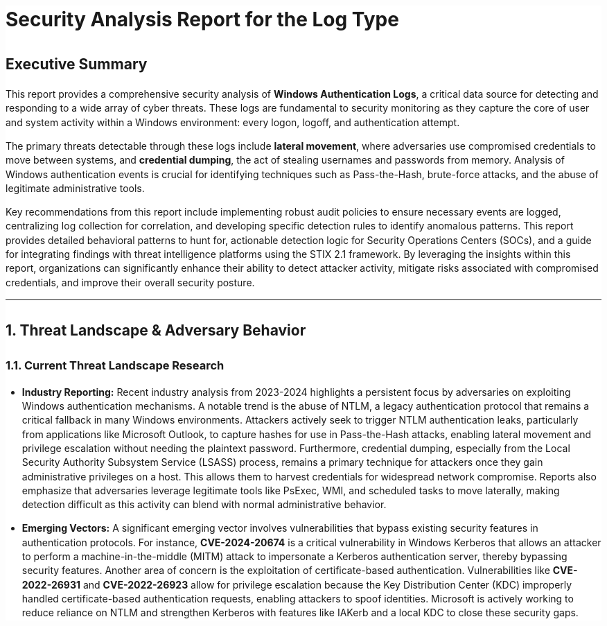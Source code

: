 # Security Analysis Report for the Log Type

## Executive Summary

This report provides a comprehensive security analysis of **Windows Authentication Logs**, a critical data source for detecting and responding to a wide array of cyber threats. These logs are fundamental to security monitoring as they capture the core of user and system activity within a Windows environment: every logon, logoff, and authentication attempt.

The primary threats detectable through these logs include **lateral movement**, where adversaries use compromised credentials to move between systems, and **credential dumping**, the act of stealing usernames and passwords from memory. Analysis of Windows authentication events is crucial for identifying techniques such as Pass-the-Hash, brute-force attacks, and the abuse of legitimate administrative tools.

Key recommendations from this report include implementing robust audit policies to ensure necessary events are logged, centralizing log collection for correlation, and developing specific detection rules to identify anomalous patterns. This report provides detailed behavioral patterns to hunt for, actionable detection logic for Security Operations Centers (SOCs), and a guide for integrating findings with threat intelligence platforms using the STIX 2.1 framework. By leveraging the insights within this report, organizations can significantly enhance their ability to detect attacker activity, mitigate risks associated with compromised credentials, and improve their overall security posture.

---

## 1. Threat Landscape & Adversary Behavior

### 1.1. Current Threat Landscape Research

*   **Industry Reporting:**
    Recent industry analysis from 2023-2024 highlights a persistent focus by adversaries on exploiting Windows authentication mechanisms. A notable trend is the abuse of NTLM, a legacy authentication protocol that remains a critical fallback in many Windows environments. Attackers actively seek to trigger NTLM authentication leaks, particularly from applications like Microsoft Outlook, to capture hashes for use in Pass-the-Hash attacks, enabling lateral movement and privilege escalation without needing the plaintext password. Furthermore, credential dumping, especially from the Local Security Authority Subsystem Service (LSASS) process, remains a primary technique for attackers once they gain administrative privileges on a host. This allows them to harvest credentials for widespread network compromise. Reports also emphasize that adversaries leverage legitimate tools like PsExec, WMI, and scheduled tasks to move laterally, making detection difficult as this activity can blend with normal administrative behavior.

*   **Emerging Vectors:**
    A significant emerging vector involves vulnerabilities that bypass existing security features in authentication protocols. For instance, **CVE-2024-20674** is a critical vulnerability in Windows Kerberos that allows an attacker to perform a machine-in-the-middle (MITM) attack to impersonate a Kerberos authentication server, thereby bypassing security features. Another area of concern is the exploitation of certificate-based authentication. Vulnerabilities like **CVE-2022-26931** and **CVE-2022-26923** allow for privilege escalation because the Key Distribution Center (KDC) improperly handled certificate-based authentication requests, enabling attackers to spoof identities. Microsoft is actively working to reduce reliance on NTLM and strengthen Kerberos with features like IAKerb and a local KDC to close these security gaps.
